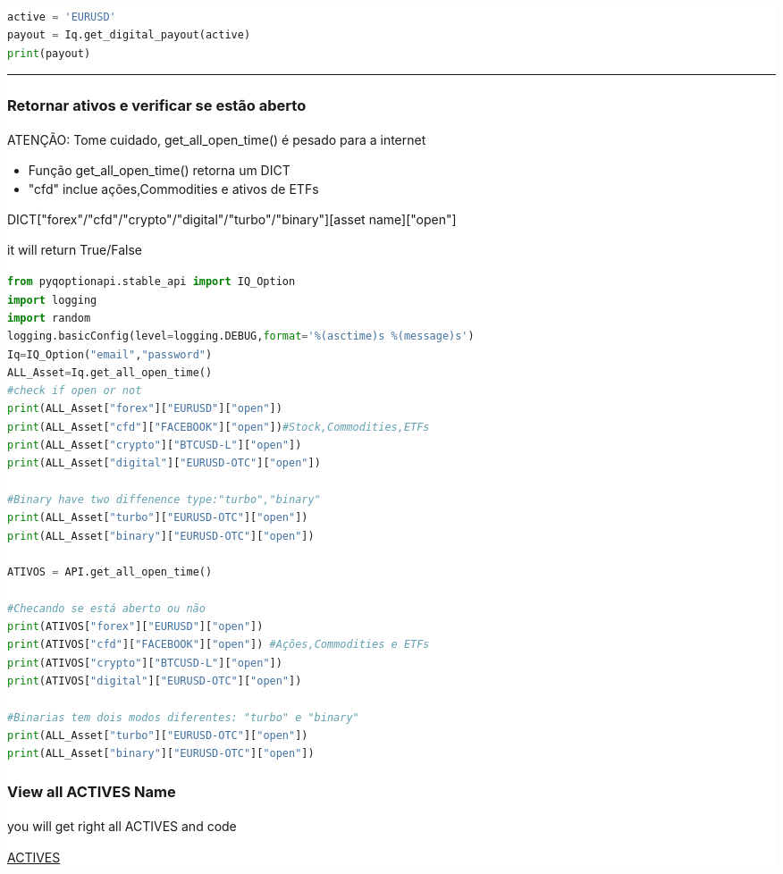 
```python
active = 'EURUSD'
payout = Iq.get_digital_payout(active)
print(payout)
```

---

### Retornar ativos e verificar se estão aberto

ATENÇÃO: Tome cuidado, get_all_open_time() é pesado para a internet

- Função get_all_open_time() retorna um DICT
- "cfd" inclue ações,Commodities e ativos de ETFs

DICT["forex"/"cfd"/"crypto"/"digital"/"turbo"/"binary"][asset name]["open"]

it will return True/False

```python
from pyqoptionapi.stable_api import IQ_Option
import logging
import random
logging.basicConfig(level=logging.DEBUG,format='%(asctime)s %(message)s')
Iq=IQ_Option("email","password")
ALL_Asset=Iq.get_all_open_time()
#check if open or not
print(ALL_Asset["forex"]["EURUSD"]["open"])
print(ALL_Asset["cfd"]["FACEBOOK"]["open"])#Stock,Commodities,ETFs
print(ALL_Asset["crypto"]["BTCUSD-L"]["open"])
print(ALL_Asset["digital"]["EURUSD-OTC"]["open"])

#Binary have two diffenence type:"turbo","binary"
print(ALL_Asset["turbo"]["EURUSD-OTC"]["open"])
print(ALL_Asset["binary"]["EURUSD-OTC"]["open"])

ATIVOS = API.get_all_open_time()

#Checando se está aberto ou não
print(ATIVOS["forex"]["EURUSD"]["open"])
print(ATIVOS["cfd"]["FACEBOOK"]["open"]) #Ações,Commodities e ETFs
print(ATIVOS["crypto"]["BTCUSD-L"]["open"])
print(ATIVOS["digital"]["EURUSD-OTC"]["open"])

#Binarias tem dois modos diferentes: "turbo" e "binary"
print(ALL_Asset["turbo"]["EURUSD-OTC"]["open"])
print(ALL_Asset["binary"]["EURUSD-OTC"]["open"])
```

### View all ACTIVES Name

you will get right all ACTIVES and code

[ACTIVES](pyqoptionapi/constants.py)

